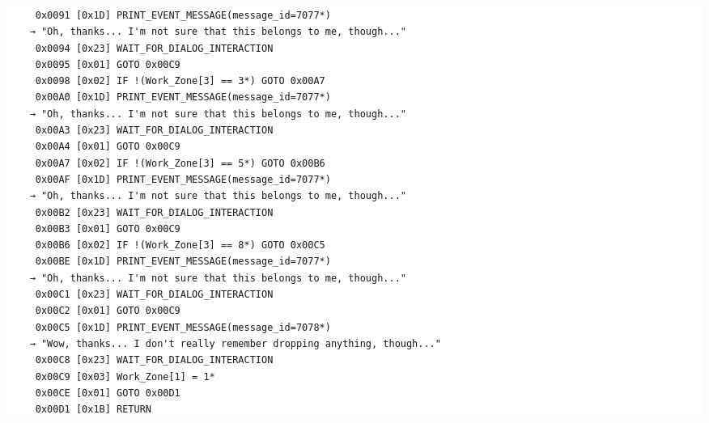 ```
     0x0091 [0x1D] PRINT_EVENT_MESSAGE(message_id=7077*)
    → "Oh, thanks... I'm not sure that this belongs to me, though..."
     0x0094 [0x23] WAIT_FOR_DIALOG_INTERACTION
     0x0095 [0x01] GOTO 0x00C9
     0x0098 [0x02] IF !(Work_Zone[3] == 3*) GOTO 0x00A7
     0x00A0 [0x1D] PRINT_EVENT_MESSAGE(message_id=7077*)
    → "Oh, thanks... I'm not sure that this belongs to me, though..."
     0x00A3 [0x23] WAIT_FOR_DIALOG_INTERACTION
     0x00A4 [0x01] GOTO 0x00C9
     0x00A7 [0x02] IF !(Work_Zone[3] == 5*) GOTO 0x00B6
     0x00AF [0x1D] PRINT_EVENT_MESSAGE(message_id=7077*)
    → "Oh, thanks... I'm not sure that this belongs to me, though..."
     0x00B2 [0x23] WAIT_FOR_DIALOG_INTERACTION
     0x00B3 [0x01] GOTO 0x00C9
     0x00B6 [0x02] IF !(Work_Zone[3] == 8*) GOTO 0x00C5
     0x00BE [0x1D] PRINT_EVENT_MESSAGE(message_id=7077*)
    → "Oh, thanks... I'm not sure that this belongs to me, though..."
     0x00C1 [0x23] WAIT_FOR_DIALOG_INTERACTION
     0x00C2 [0x01] GOTO 0x00C9
     0x00C5 [0x1D] PRINT_EVENT_MESSAGE(message_id=7078*)
    → "Wow, thanks... I don't really remember dropping anything, though..."
     0x00C8 [0x23] WAIT_FOR_DIALOG_INTERACTION
     0x00C9 [0x03] Work_Zone[1] = 1*
     0x00CE [0x01] GOTO 0x00D1
     0x00D1 [0x1B] RETURN
```
